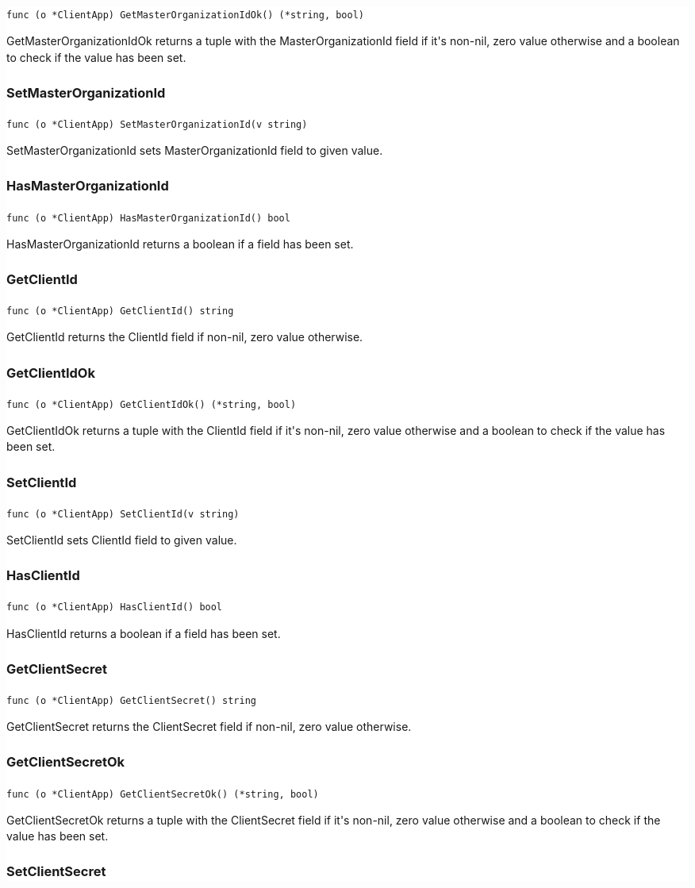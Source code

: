 `func (o *ClientApp) GetMasterOrganizationIdOk() (*string, bool)`

GetMasterOrganizationIdOk returns a tuple with the MasterOrganizationId field if it's non-nil, zero value otherwise
and a boolean to check if the value has been set.

### SetMasterOrganizationId

`func (o *ClientApp) SetMasterOrganizationId(v string)`

SetMasterOrganizationId sets MasterOrganizationId field to given value.

### HasMasterOrganizationId

`func (o *ClientApp) HasMasterOrganizationId() bool`

HasMasterOrganizationId returns a boolean if a field has been set.

### GetClientId

`func (o *ClientApp) GetClientId() string`

GetClientId returns the ClientId field if non-nil, zero value otherwise.

### GetClientIdOk

`func (o *ClientApp) GetClientIdOk() (*string, bool)`

GetClientIdOk returns a tuple with the ClientId field if it's non-nil, zero value otherwise
and a boolean to check if the value has been set.

### SetClientId

`func (o *ClientApp) SetClientId(v string)`

SetClientId sets ClientId field to given value.

### HasClientId

`func (o *ClientApp) HasClientId() bool`

HasClientId returns a boolean if a field has been set.

### GetClientSecret

`func (o *ClientApp) GetClientSecret() string`

GetClientSecret returns the ClientSecret field if non-nil, zero value otherwise.

### GetClientSecretOk

`func (o *ClientApp) GetClientSecretOk() (*string, bool)`

GetClientSecretOk returns a tuple with the ClientSecret field if it's non-nil, zero value otherwise
and a boolean to check if the value has been set.

### SetClientSecret
